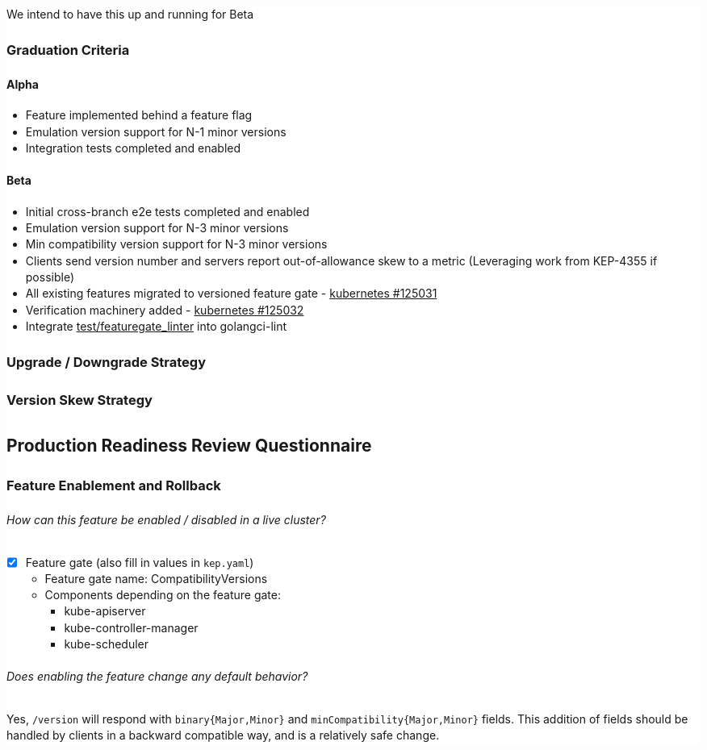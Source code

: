 We intend to have this up and running for Beta

### Graduation Criteria

#### Alpha

- Feature implemented behind a feature flag
- Emulation version support for N-1 minor versions
- Integration tests completed and enabled

#### Beta

- Initial cross-branch e2e tests completed and enabled
- Emulation version support for N-3 minor versions
- Min compatibility version support for N-3 minor versions
- Clients send version number and servers report out-of-allowance skew to a metric
  (Leveraging work from KEP-4355 if possible)
- All existing features migrated to versioned feature gate - [kubernetes #125031](https://github.com/kubernetes/kubernetes/issues/125031)
- Verification machinery added - [kubernetes #125032](https://github.com/kubernetes/kubernetes/issues/125032) 
- Integrate [test/featuregate_linter](https://github.com/kubernetes/kubernetes/blob/35488ef5c7212a3d491b86e02b1ba05dbbc4b894/test/featuregates_linter/README.md) into golangci-lint



### Upgrade / Downgrade Strategy



### Version Skew Strategy



## Production Readiness Review Questionnaire



### Feature Enablement and Rollback



###### How can this feature be enabled / disabled in a live cluster?

- [X] Feature gate (also fill in values in `kep.yaml`)
  - Feature gate name: CompatibilityVersions
  - Components depending on the feature gate:
    - kube-apiserver
    - kube-controller-manager
    - kube-scheduler


###### Does enabling the feature change any default behavior?

Yes, `/version` will respond with `binary{Major,Minor}` and `minCompatibility{Major,Minor}` fields.
This addition of fields should be handled by clients in a backward compatible
way, and is a relatively safe change.


[kubernetes.io]: https://kubernetes.io/
[kubernetes/enhancements]: https://git.k8s.io/enhancements
[kubernetes/kubernetes]: https://git.k8s.io/kubernetes
[kubernetes/website]: https://git.k8s.io/website